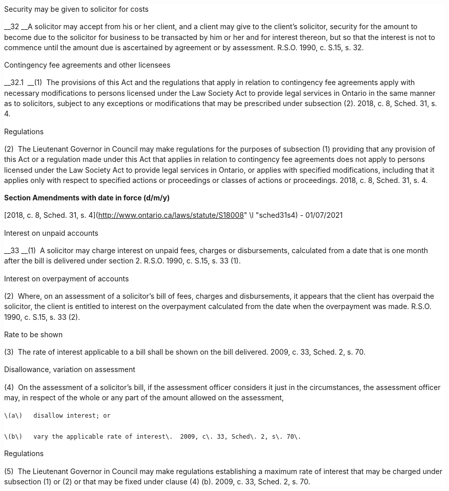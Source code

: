 Security may be given to solicitor for costs

<a id="BK36"></a>__32 __A solicitor may accept from his or her client, and a client may give to the client’s solicitor, security for the amount to become due to the solicitor for business to be transacted by him or her and for interest thereon, but so that the interest is not to commence until the amount due is ascertained by agreement or by assessment\.  R\.S\.O\. 1990, c\. S\.15, s\. 32\.

Contingency fee agreements and other licensees

<a id="BK37"></a>__32\.1  __\(1\)  The provisions of this Act and the regulations that apply in relation to contingency fee agreements apply with necessary modifications to persons licensed under the Law Society Act to provide legal services in Ontario in the same manner as to solicitors, subject to any exceptions or modifications that may be prescribed under subsection \(2\)\. 2018, c\. 8, Sched\. 31, s\. 4\.

Regulations

\(2\)  The Lieutenant Governor in Council may make regulations for the purposes of subsection \(1\) providing that any provision of this Act or a regulation made under this Act that applies in relation to contingency fee agreements does not apply to persons licensed under the Law Society Act to provide legal services in Ontario, or applies with specified modifications, including that it applies only with respect to specified actions or proceedings or classes of actions or proceedings\. 2018, c\. 8, Sched\. 31, s\. 4\.

__Section Amendments with date in force \(d/m/y\)__

[2018, c\. 8, Sched\. 31, s\. 4](http://www.ontario.ca/laws/statute/S18008" \l "sched31s4) \- 01/07/2021

Interest on unpaid accounts

<a id="BK38"></a>__33 __\(1\)  A solicitor may charge interest on unpaid fees, charges or disbursements, calculated from a date that is one month after the bill is delivered under section 2\.  R\.S\.O\. 1990, c\. S\.15, s\. 33 \(1\)\.

Interest on overpayment of accounts

\(2\)  Where, on an assessment of a solicitor’s bill of fees, charges and disbursements, it appears that the client has overpaid the solicitor, the client is entitled to interest on the overpayment calculated from the date when the overpayment was made\.  R\.S\.O\. 1990, c\. S\.15, s\. 33 \(2\)\.

Rate to be shown

\(3\)  The rate of interest applicable to a bill shall be shown on the bill delivered\.  2009, c\. 33, Sched\. 2, s\. 70\.

Disallowance, variation on assessment

\(4\)  On the assessment of a solicitor’s bill, if the assessment officer considers it just in the circumstances, the assessment officer may, in respect of the whole or any part of the amount allowed on the assessment,

	\(a\)	disallow interest; or

	\(b\)	vary the applicable rate of interest\.  2009, c\. 33, Sched\. 2, s\. 70\.

Regulations

\(5\)  The Lieutenant Governor in Council may make regulations establishing a maximum rate of interest that may be charged under subsection \(1\) or \(2\) or that may be fixed under clause \(4\) \(b\)\.  2009, c\. 33, Sched\. 2, s\. 70\.
